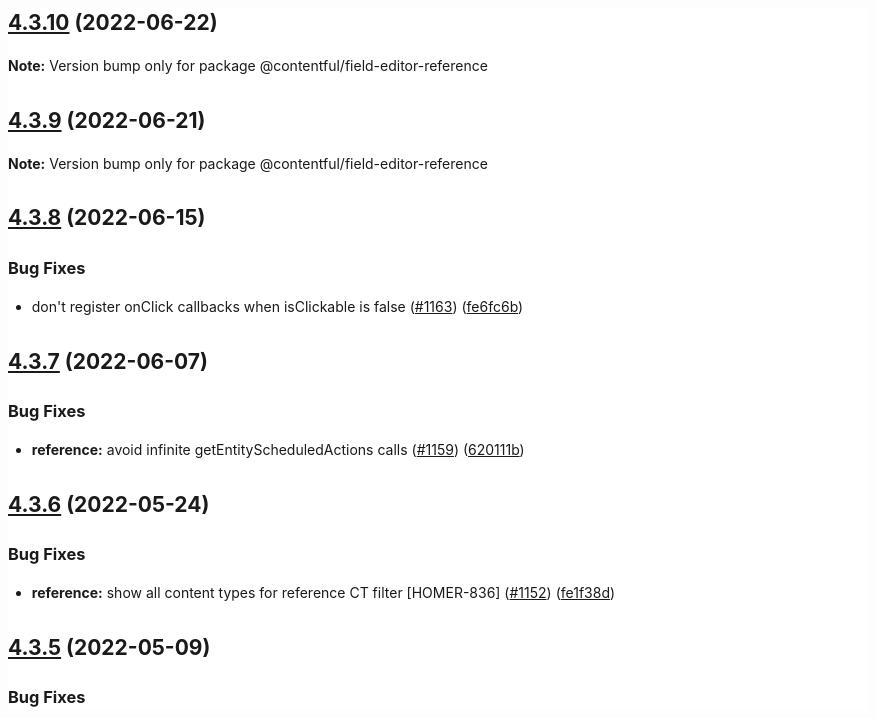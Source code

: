## [4.3.10](https://github.com/contentful/field-editors/compare/@contentful/field-editor-reference@4.3.9...@contentful/field-editor-reference@4.3.10) (2022-06-22)

**Note:** Version bump only for package @contentful/field-editor-reference

## [4.3.9](https://github.com/contentful/field-editors/compare/@contentful/field-editor-reference@4.3.8...@contentful/field-editor-reference@4.3.9) (2022-06-21)

**Note:** Version bump only for package @contentful/field-editor-reference

## [4.3.8](https://github.com/contentful/field-editors/compare/@contentful/field-editor-reference@4.3.7...@contentful/field-editor-reference@4.3.8) (2022-06-15)

### Bug Fixes

- don't register onClick callbacks when isClickable is false ([#1163](https://github.com/contentful/field-editors/issues/1163)) ([fe6fc6b](https://github.com/contentful/field-editors/commit/fe6fc6b872acfde3b097c626d2eef81a7cc24193))

## [4.3.7](https://github.com/contentful/field-editors/compare/@contentful/field-editor-reference@4.3.6...@contentful/field-editor-reference@4.3.7) (2022-06-07)

### Bug Fixes

- **reference:** avoid infinite getEntityScheduledActions calls ([#1159](https://github.com/contentful/field-editors/issues/1159)) ([620111b](https://github.com/contentful/field-editors/commit/620111bdca45a083369bdb42be8e93a16b670937))

## [4.3.6](https://github.com/contentful/field-editors/compare/@contentful/field-editor-reference@4.3.5...@contentful/field-editor-reference@4.3.6) (2022-05-24)

### Bug Fixes

- **reference:** show all content types for reference CT filter [HOMER-836] ([#1152](https://github.com/contentful/field-editors/issues/1152)) ([fe1f38d](https://github.com/contentful/field-editors/commit/fe1f38d093649f31701ead308720a64ffaba44b0))

## [4.3.5](https://github.com/contentful/field-editors/compare/@contentful/field-editor-reference@4.3.4...@contentful/field-editor-reference@4.3.5) (2022-05-09)

### Bug Fixes

